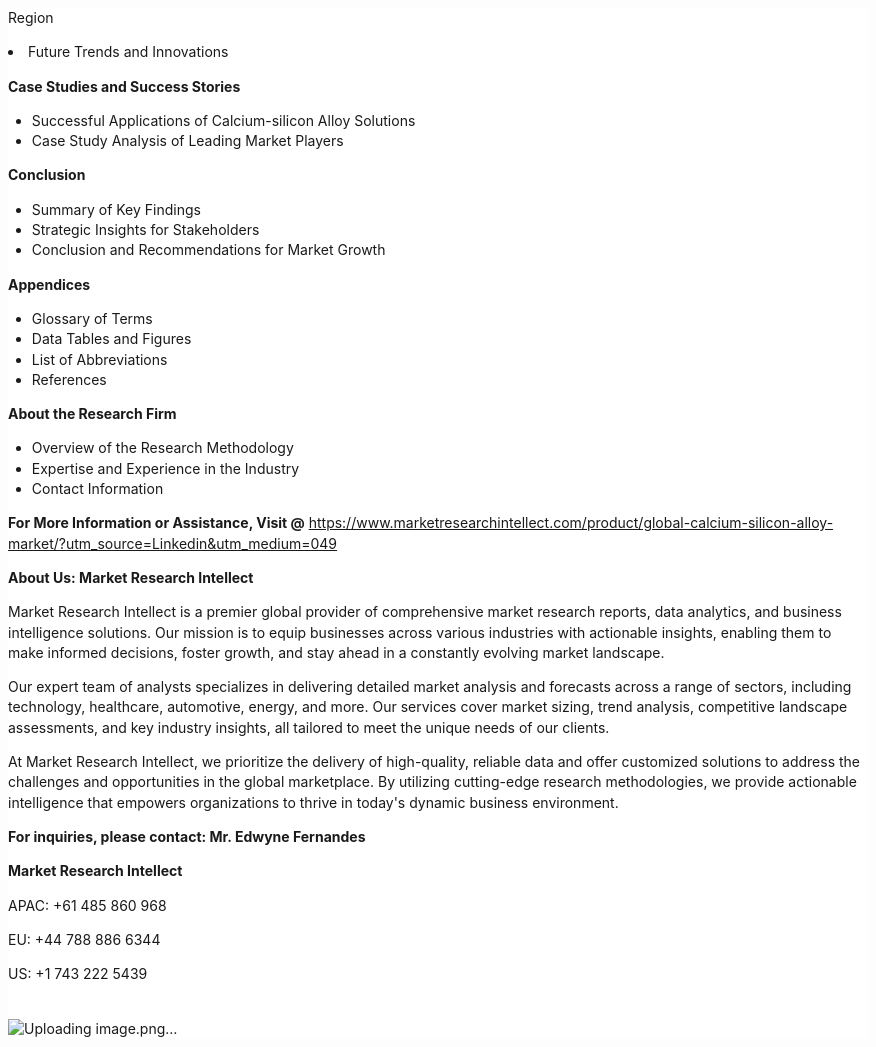 Region</li><li>Future Trends and Innovations</li></ul><p><strong>Case Studies and Success Stories</strong></p><ul><li>Successful Applications of Calcium-silicon Alloy Solutions</li><li>Case Study Analysis of Leading Market Players</li></ul><p><strong>Conclusion</strong></p><ul><li>Summary of Key Findings</li><li>Strategic Insights for Stakeholders</li><li>Conclusion and Recommendations for Market Growth</li></ul><p><strong>Appendices</strong></p><ul><li>Glossary of Terms</li><li>Data Tables and Figures</li><li>List of Abbreviations</li><li>References</li></ul><p><strong>About the Research Firm</strong></p><ul><li>Overview of the Research Methodology</li><li>Expertise and Experience in the Industry</li><li>Contact Information</li></ul></div><div class="article-main__content" data-test-id="publishing-text-block"><p><span class="font-[700]"><strong>For More Information or Assistance, Visit @</strong>&nbsp;<a href="https://www.marketresearchintellect.com/product/global-calcium-silicon-alloy-market/?utm_source=Linkedin&utm_medium=049">https://www.marketresearchintellect.com/product/global-calcium-silicon-alloy-market/?utm_source=Linkedin&utm_medium=049</a></span></p><p><strong>About Us: Market Research Intellect</strong></p><p>Market Research Intellect is a premier global provider of comprehensive market research reports, data analytics, and business intelligence solutions. Our mission is to equip businesses across various industries with actionable insights, enabling them to make informed decisions, foster growth, and stay ahead in a constantly evolving market landscape.</p><p>Our expert team of analysts specializes in delivering detailed market analysis and forecasts across a range of sectors, including technology, healthcare, automotive, energy, and more. Our services cover market sizing, trend analysis, competitive landscape assessments, and key industry insights, all tailored to meet the unique needs of our clients.</p><p>At Market Research Intellect, we prioritize the delivery of high-quality, reliable data and offer customized solutions to address the challenges and opportunities in the global marketplace. By utilizing cutting-edge research methodologies, we provide actionable intelligence that empowers organizations to thrive in today's dynamic business environment.</p><p><strong>For inquiries, please contact: Mr. Edwyne Fernandes</strong></p><p><strong>Market Research Intellect</strong></p><p>APAC: +61 485 860 968</p><p>EU: +44 788 886 6344</p><p>US: +1 743 222 5439</p></div><div class="article-main__content" data-test-id="publishing-text-block">&nbsp;</div>
![Uploading image.png…]()
